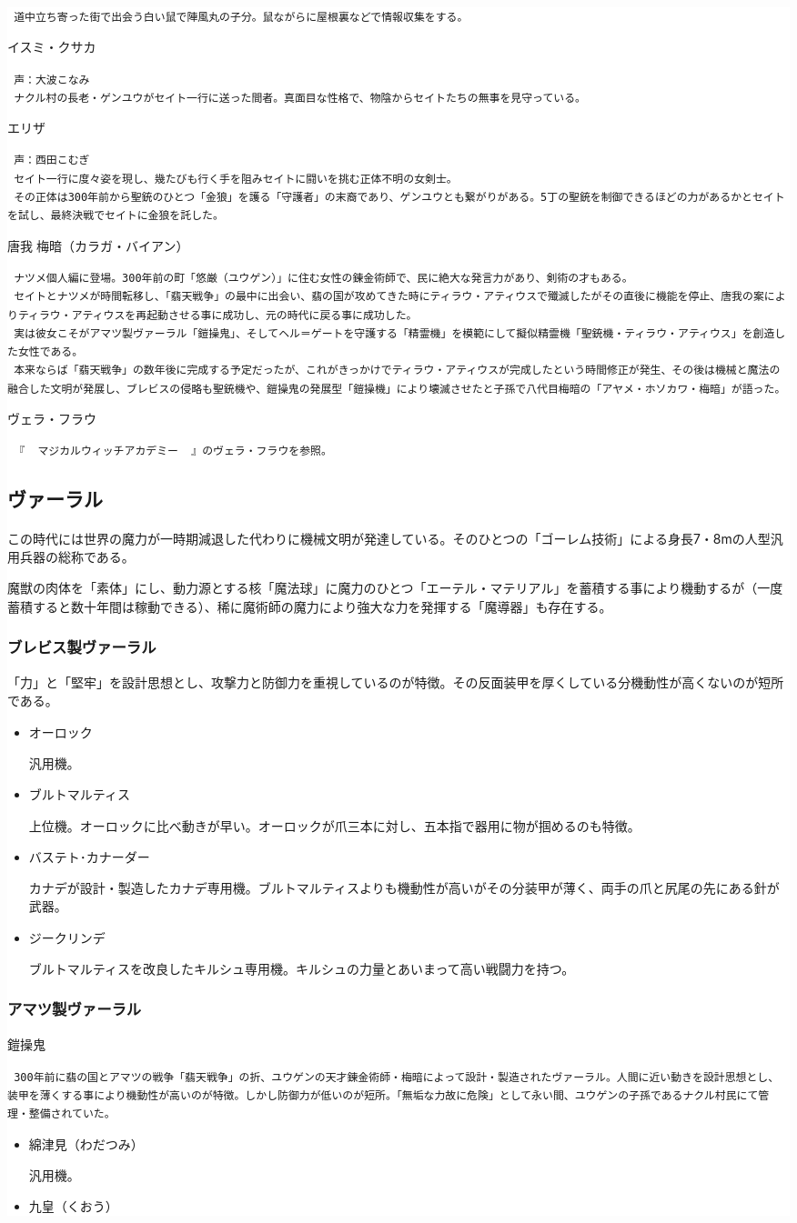      道中立ち寄った街で出会う白い鼠で陣風丸の子分。鼠ながらに屋根裏などで情報収集をする。 
イスミ・クサカ

     声：大波こなみ 
     ナクル村の長老・ゲンユウがセイト一行に送った間者。真面目な性格で、物陰からセイトたちの無事を見守っている。 
エリザ

     声：西田こむぎ 
     セイト一行に度々姿を現し、幾たびも行く手を阻みセイトに闘いを挑む正体不明の女剣士。 
     その正体は300年前から聖銃のひとつ「金狼」を護る「守護者」の末裔であり、ゲンユウとも繋がりがある。5丁の聖銃を制御できるほどの力があるかとセイトを試し、最終決戦でセイトに金狼を託した。 
唐我 梅暗（カラガ・バイアン）

     ナツメ個人編に登場。300年前の町「悠厳（ユウゲン）」に住む女性の錬金術師で、民に絶大な発言力があり、剣術の才もある。 
     セイトとナツメが時間転移し、「翡天戦争」の最中に出会い、翡の国が攻めてきた時にティラウ・アティウスで殲滅したがその直後に機能を停止、唐我の案によりティラウ・アティウスを再起動させる事に成功し、元の時代に戻る事に成功した。 
     実は彼女こそがアマツ製ヴァーラル「鎧操鬼」、そしてヘル＝ゲートを守護する「精霊機」を模範にして擬似精霊機「聖銃機・ティラウ・アティウス」を創造した女性である。 
     本来ならば「翡天戦争」の数年後に完成する予定だったが、これがきっかけでティラウ・アティウスが完成したという時間修正が発生、その後は機械と魔法の融合した文明が発展し、ブレビスの侵略も聖銃機や、鎧操鬼の発展型「鎧操機」により壊滅させたと子孫で八代目梅暗の「アヤメ・ホソカワ・梅暗」が語った。 
ヴェラ・フラウ

     『  マジカルウィッチアカデミー  』のヴェラ・フラウを参照。 

##  ヴァーラル  

この時代には世界の魔力が一時期減退した代わりに機械文明が発達している。そのひとつの「ゴーレム技術」による身長7・8mの人型汎用兵器の総称である。

魔獣の肉体を「素体」にし、動力源とする核「魔法球」に魔力のひとつ「エーテル・マテリアル」を蓄積する事により機動するが（一度蓄積すると数十年間は稼動できる）、稀に魔術師の魔力により強大な力を発揮する「魔導器」も存在する。

###  ブレビス製ヴァーラル  

「力」と「堅牢」を設計思想とし、攻撃力と防御力を重視しているのが特徴。その反面装甲を厚くしている分機動性が高くないのが短所である。

  * オーロック 

     汎用機｡ 
  * ブルトマルティス 

     上位機。オーロックに比べ動きが早い。オーロックが爪三本に対し、五本指で器用に物が掴めるのも特徴。 
  * バステト･カナーダー 

     カナデが設計・製造したカナデ専用機。ブルトマルティスよりも機動性が高いがその分装甲が薄く、両手の爪と尻尾の先にある針が武器。 
  * ジークリンデ 

     ブルトマルティスを改良したキルシュ専用機。キルシュの力量とあいまって高い戦闘力を持つ。 

###  アマツ製ヴァーラル  

鎧操鬼

     300年前に翡の国とアマツの戦争「翡天戦争」の折、ユウゲンの天才錬金術師・梅暗によって設計・製造されたヴァーラル。人間に近い動きを設計思想とし、装甲を薄くする事により機動性が高いのが特徴。しかし防御力が低いのが短所。「無垢な力故に危険」として永い間、ユウゲンの子孫であるナクル村民にて管理・整備されていた。 

  * 綿津見（わだつみ） 

     汎用機。 
  * 九皇（くおう） 
